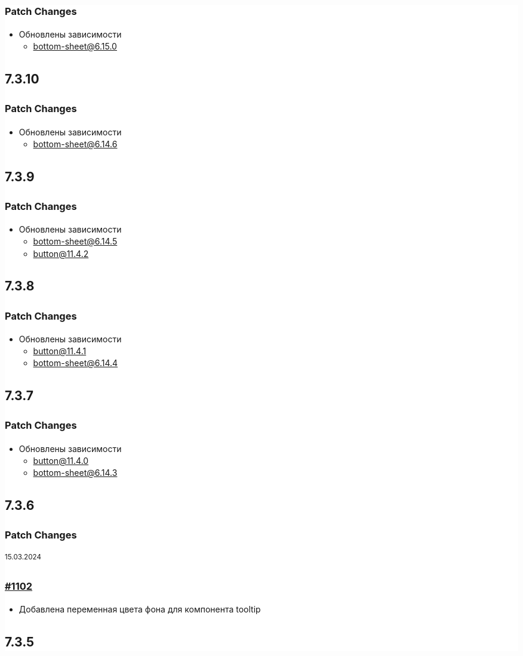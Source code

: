 ### Patch Changes

-   Обновлены зависимости
    -   bottom-sheet@6.15.0

## 7.3.10

### Patch Changes

-   Обновлены зависимости
    -   bottom-sheet@6.14.6

## 7.3.9

### Patch Changes

-   Обновлены зависимости
    -   bottom-sheet@6.14.5
    -   button@11.4.2

## 7.3.8

### Patch Changes

-   Обновлены зависимости
    -   button@11.4.1
    -   bottom-sheet@6.14.4

## 7.3.7

### Patch Changes

-   Обновлены зависимости
    -   button@11.4.0
    -   bottom-sheet@6.14.3

## 7.3.6

### Patch Changes

<sup><time>15.03.2024</time></sup>

### [#1102](https://github.com/core-ds/core-components/pull/1102)

-   Добавлена переменная цвета фона для компонента tooltip

## 7.3.5
